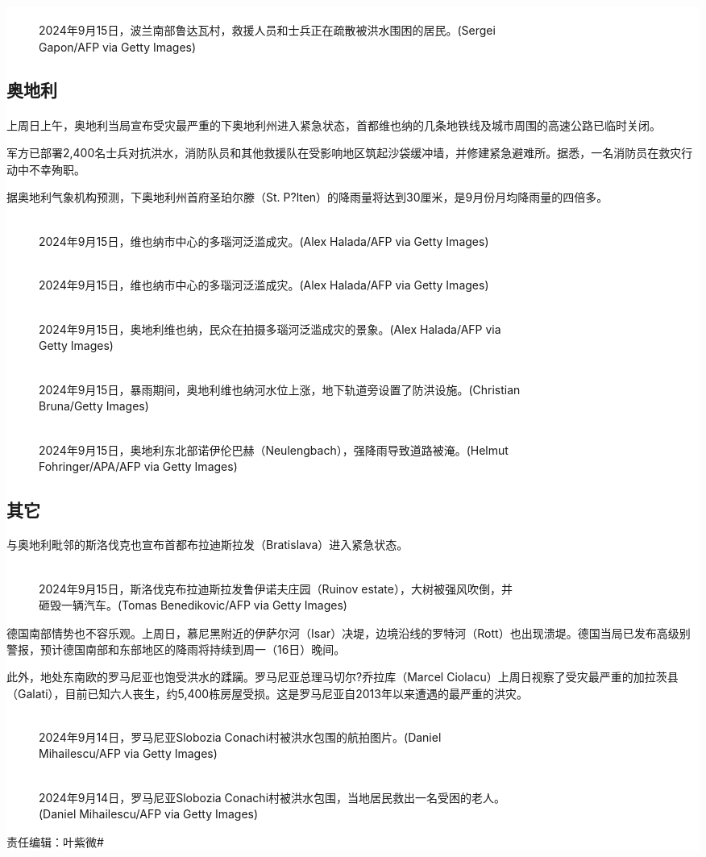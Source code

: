 <figure id="attachment_14331304" aria-describedby="caption-attachment-14331304" style="width: 600px" class="wp-caption aligncenter"><a target="_blank" href="https://i.epochtimes.com/assets/uploads/2024/09/id14331304-GettyImages-2171383441.jpg"><img decoding="async" class="size-large wp-image-14331304" src="https://i.epochtimes.com/assets/uploads/2024/09/id14331304-GettyImages-2171383441-600x400.jpg" alt="" width="600" b="400" /></a><figcaption id="caption-attachment-14331304" class="wp-caption-text">2024年9月15日，波兰南部鲁达瓦村，救援人员和士兵正在疏散被洪水围困的居民。(Sergei Gapon/AFP via Getty Images)</figcaption></figure>
<h2>奥地利</h2>
<p>上周日上午，奥地利当局宣布受灾最严重的下奥地利州进入紧急状态，首都维也纳的几条地铁线及城市周围的高速公路已临时关闭。</p>
<p>军方已部署2,400名士兵对抗洪水，消防队员和其他救援队在受影响地区筑起沙袋缓冲墙，并修建紧急避难所。据悉，一名消防员在救灾行动中不幸殉职。</p>
<p>据奥地利气象机构预测，下奥地利州首府圣珀尔滕（St. P?lten）的降雨量将达到30厘米，是9月份月均降雨量的四倍多。</p>
<figure id="attachment_14331330" aria-describedby="caption-attachment-14331330" style="width: 600px" class="wp-caption aligncenter"><a target="_blank" href="https://i.epochtimes.com/assets/uploads/2024/09/id14331330-GettyImages-2171359032.jpg"><img decoding="async" class="size-large wp-image-14331330" src="https://i.epochtimes.com/assets/uploads/2024/09/id14331330-GettyImages-2171359032-600x400.jpg" alt="" width="600" b="400" /></a><figcaption id="caption-attachment-14331330" class="wp-caption-text">2024年9月15日，维也纳市中心的多瑙河泛滥成灾。(Alex Halada/AFP via Getty Images)</figcaption></figure>
<figure id="attachment_14331327" aria-describedby="caption-attachment-14331327" style="width: 600px" class="wp-caption aligncenter"><a target="_blank" href="https://i.epochtimes.com/assets/uploads/2024/09/id14331327-GettyImages-2171353269.jpg"><img decoding="async" class="size-large wp-image-14331327" src="https://i.epochtimes.com/assets/uploads/2024/09/id14331327-GettyImages-2171353269-600x400.jpg" alt="" width="600" b="400" /></a><figcaption id="caption-attachment-14331327" class="wp-caption-text">2024年9月15日，维也纳市中心的多瑙河泛滥成灾。(Alex Halada/AFP via Getty Images)</figcaption></figure>
<figure id="attachment_14331329" aria-describedby="caption-attachment-14331329" style="width: 600px" class="wp-caption aligncenter"><a target="_blank" href="https://i.epochtimes.com/assets/uploads/2024/09/id14331329-GettyImages-2171353652.jpg"><img decoding="async" class="size-large wp-image-14331329" src="https://i.epochtimes.com/assets/uploads/2024/09/id14331329-GettyImages-2171353652-600x400.jpg" alt="" width="600" b="400" /></a><figcaption id="caption-attachment-14331329" class="wp-caption-text">2024年9月15日，奥地利维也纳，民众在拍摄多瑙河泛滥成灾的景象。(Alex Halada/AFP via Getty Images)</figcaption></figure>
<figure id="attachment_14331331" aria-describedby="caption-attachment-14331331" style="width: 600px" class="wp-caption aligncenter"><a target="_blank" href="https://i.epochtimes.com/assets/uploads/2024/09/id14331331-GettyImages-2172119126.jpg"><img decoding="async" class="size-large wp-image-14331331" src="https://i.epochtimes.com/assets/uploads/2024/09/id14331331-GettyImages-2172119126-600x400.jpg" alt="" width="600" b="400" /></a><figcaption id="caption-attachment-14331331" class="wp-caption-text">2024年9月15日，暴雨期间，奥地利维也纳河水位上涨，地下轨道旁设置了防洪设施。(Christian Bruna/Getty Images)</figcaption></figure>
<figure id="attachment_14331326" aria-describedby="caption-attachment-14331326" style="width: 600px" class="wp-caption aligncenter"><a target="_blank" href="https://i.epochtimes.com/assets/uploads/2024/09/id14331326-GettyImages-2171278024.jpg"><img decoding="async" class="size-large wp-image-14331326" src="https://i.epochtimes.com/assets/uploads/2024/09/id14331326-GettyImages-2171278024-600x400.jpg" alt="" width="600" b="400" /></a><figcaption id="caption-attachment-14331326" class="wp-caption-text">2024年9月15日，奥地利东北部诺伊伦巴赫（Neulengbach），强降雨导致道路被淹。(Helmut Fohringer/APA/AFP via Getty Images)</figcaption></figure>
<h2>其它</h2>
<p>与奥地利毗邻的斯洛伐克也宣布首都布拉迪斯拉发（Bratislava）进入紧急状态。</p>
<figure id="attachment_14331349" aria-describedby="caption-attachment-14331349" style="width: 600px" class="wp-caption aligncenter"><a target="_blank" href="https://i.epochtimes.com/assets/uploads/2024/09/id14331349-GettyImages-2171340079.jpg"><img decoding="async" class="size-large wp-image-14331349" src="https://i.epochtimes.com/assets/uploads/2024/09/id14331349-GettyImages-2171340079-600x400.jpg" alt="" width="600" b="400" /></a><figcaption id="caption-attachment-14331349" class="wp-caption-text">2024年9月15日，斯洛伐克布拉迪斯拉发鲁伊诺夫庄园（Ruinov estate），大树被强风吹倒，并砸毁一辆汽车。(Tomas Benedikovic/AFP via Getty Images)</figcaption></figure>
<p>德国南部情势也不容乐观。上周日，慕尼黑附近的伊萨尔河（Isar）决堤，边境沿线的罗特河（Rott）也出现溃堤。德国当局已发布高级别警报，预计德国南部和东部地区的降雨将持续到周一（16日）晚间。</p>
<p>此外，地处东南欧的罗马尼亚也饱受洪水的蹂躏。罗马尼亚总理马切尔?乔拉库（Marcel Ciolacu）上周日视察了受灾最严重的加拉茨县（Galati），目前已知六人丧生，约5,400栋房屋受损。这是罗马尼亚自2013年以来遭遇的最严重的洪灾。</p>
<figure id="attachment_14331361" aria-describedby="caption-attachment-14331361" style="width: 600px" class="wp-caption aligncenter"><a target="_blank" href="https://i.epochtimes.com/assets/uploads/2024/09/id14331361-GettyImages-2171197706.jpg"><img decoding="async" class="size-large wp-image-14331361" src="https://i.epochtimes.com/assets/uploads/2024/09/id14331361-GettyImages-2171197706-600x407.jpg" alt="" width="600" b="407" /></a><figcaption id="caption-attachment-14331361" class="wp-caption-text">2024年9月14日，罗马尼亚Slobozia Conachi村被洪水包围的航拍图片。(Daniel Mihailescu/AFP via Getty Images)</figcaption></figure>
<figure id="attachment_14331360" aria-describedby="caption-attachment-14331360" style="width: 600px" class="wp-caption aligncenter"><a target="_blank" href="https://i.epochtimes.com/assets/uploads/2024/09/id14331360-GettyImages-2171178859.jpg"><img decoding="async" class="size-large wp-image-14331360" src="https://i.epochtimes.com/assets/uploads/2024/09/id14331360-GettyImages-2171178859-600x400.jpg" alt="" width="600" b="400" /></a><figcaption id="caption-attachment-14331360" class="wp-caption-text">2024年9月14日，罗马尼亚Slobozia Conachi村被洪水包围，当地居民救出一名受困的老人。(Daniel Mihailescu/AFP via Getty Images)</figcaption></figure>
<p>责任编辑：叶紫微#</p>
	